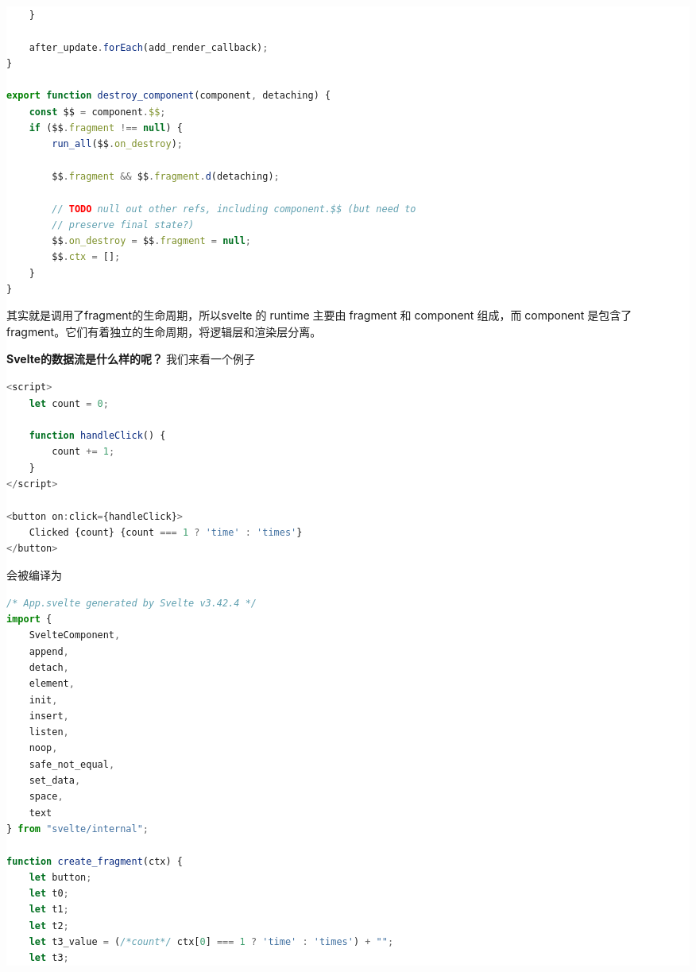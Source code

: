 ``` js
	}

	after_update.forEach(add_render_callback);
}

export function destroy_component(component, detaching) {
	const $$ = component.$$;
	if ($$.fragment !== null) {
		run_all($$.on_destroy);

		$$.fragment && $$.fragment.d(detaching);

		// TODO null out other refs, including component.$$ (but need to
		// preserve final state?)
		$$.on_destroy = $$.fragment = null;
		$$.ctx = [];
	}
}
```

其实就是调用了fragment的生命周期，所以svelte 的 runtime 主要由 fragment 和 component 组成，而 component 是包含了 fragment。它们有着独立的生命周期，将逻辑层和渲染层分离。


**Svelte的数据流是什么样的呢？**
我们来看一个例子
``` js
<script>
	let count = 0;

	function handleClick() {
		count += 1;
	}
</script>

<button on:click={handleClick}>
	Clicked {count} {count === 1 ? 'time' : 'times'}
</button>
```

会被编译为
``` js
/* App.svelte generated by Svelte v3.42.4 */
import {
	SvelteComponent,
	append,
	detach,
	element,
	init,
	insert,
	listen,
	noop,
	safe_not_equal,
	set_data,
	space,
	text
} from "svelte/internal";

function create_fragment(ctx) {
	let button;
	let t0;
	let t1;
	let t2;
	let t3_value = (/*count*/ ctx[0] === 1 ? 'time' : 'times') + "";
	let t3;
```